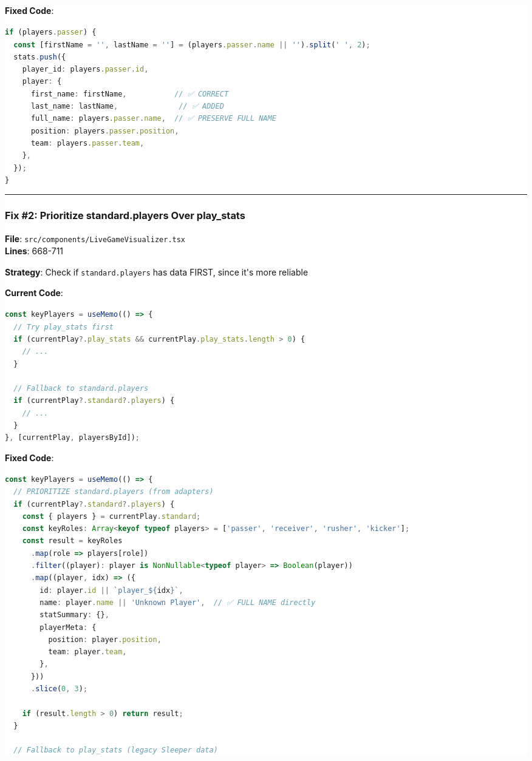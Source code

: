 **Fixed Code**:
```typescript
if (players.passer) {
  const [firstName = '', lastName = ''] = (players.passer.name || '').split(' ', 2);
  stats.push({
    player_id: players.passer.id,
    player: {
      first_name: firstName,           // ✅ CORRECT
      last_name: lastName,              // ✅ ADDED
      full_name: players.passer.name,  // ✅ PRESERVE FULL NAME
      position: players.passer.position,
      team: players.passer.team,
    },
  });
}
```

---

### Fix #2: Prioritize standard.players Over play_stats

**File**: `src/components/LiveGameVisualizer.tsx`  
**Lines**: 668-711

**Strategy**: Check if `standard.players` has data FIRST, since it's more reliable

**Current Code**:
```typescript
const keyPlayers = useMemo(() => {
  // Try play_stats first
  if (currentPlay?.play_stats && currentPlay.play_stats.length > 0) {
    // ...
  }
  
  // Fallback to standard.players
  if (currentPlay?.standard?.players) {
    // ...
  }
}, [currentPlay, playersById]);
```

**Fixed Code**:
```typescript
const keyPlayers = useMemo(() => {
  // PRIORITIZE standard.players (from adapters)
  if (currentPlay?.standard?.players) {
    const { players } = currentPlay.standard;
    const keyRoles: Array<keyof typeof players> = ['passer', 'receiver', 'rusher', 'kicker'];
    const result = keyRoles
      .map(role => players[role])
      .filter((player): player is NonNullable<typeof player> => Boolean(player))
      .map((player, idx) => ({
        id: player.id || `player_${idx}`,
        name: player.name || 'Unknown Player',  // ✅ FULL NAME directly
        statSummary: {},
        playerMeta: {
          position: player.position,
          team: player.team,
        },
      }))
      .slice(0, 3);
    
    if (result.length > 0) return result;
  }
  
  // Fallback to play_stats (legacy Sleeper data)
```